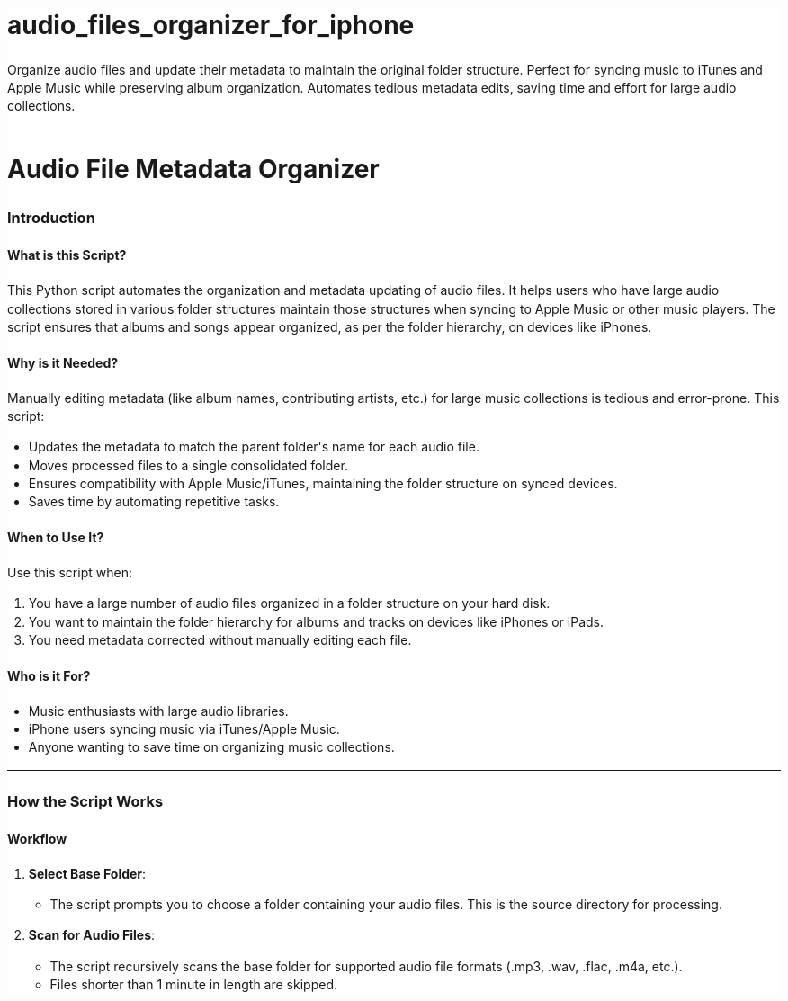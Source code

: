 # audio_files_organizer_for_iphone
Organize audio files and update their metadata to maintain the original folder structure. Perfect for syncing music to iTunes and Apple Music while preserving album organization. Automates tedious metadata edits, saving time and effort for large audio collections.



# Audio File Metadata Organizer 

### Introduction

#### What is this Script?
This Python script automates the organization and metadata updating of audio files. It helps users who have large audio collections stored in various folder structures maintain those structures when syncing to Apple Music or other music players. The script ensures that albums and songs appear organized, as per the folder hierarchy, on devices like iPhones.

#### Why is it Needed?
Manually editing metadata (like album names, contributing artists, etc.) for large music collections is tedious and error-prone. This script:
- Updates the metadata to match the parent folder's name for each audio file.
- Moves processed files to a single consolidated folder.
- Ensures compatibility with Apple Music/iTunes, maintaining the folder structure on synced devices.
- Saves time by automating repetitive tasks.

#### When to Use It?
Use this script when:
1. You have a large number of audio files organized in a folder structure on your hard disk.
2. You want to maintain the folder hierarchy for albums and tracks on devices like iPhones or iPads.
3. You need metadata corrected without manually editing each file.

#### Who is it For?
- Music enthusiasts with large audio libraries.
- iPhone users syncing music via iTunes/Apple Music.
- Anyone wanting to save time on organizing music collections.

---

### How the Script Works

#### Workflow

1. **Select Base Folder**:
    - The script prompts you to choose a folder containing your audio files. This is the source directory for processing.
    
2. **Scan for Audio Files**:
    - The script recursively scans the base folder for supported audio file formats (.mp3, .wav, .flac, .m4a, etc.).
    - Files shorter than 1 minute in length are skipped.
    